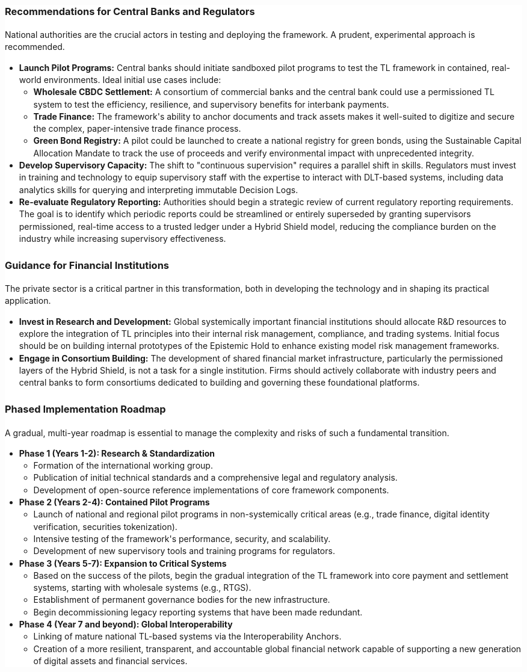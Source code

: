 ### **Recommendations for Central Banks and Regulators**

National authorities are the crucial actors in testing and deploying the framework. A prudent, experimental approach is recommended.

* **Launch Pilot Programs:** Central banks should initiate sandboxed pilot programs to test the TL framework in contained, real-world environments. Ideal initial use cases include:  
  * **Wholesale CBDC Settlement:** A consortium of commercial banks and the central bank could use a permissioned TL system to test the efficiency, resilience, and supervisory benefits for interbank payments.  
  * **Trade Finance:** The framework's ability to anchor documents and track assets makes it well-suited to digitize and secure the complex, paper-intensive trade finance process.  
  * **Green Bond Registry:** A pilot could be launched to create a national registry for green bonds, using the Sustainable Capital Allocation Mandate to track the use of proceeds and verify environmental impact with unprecedented integrity.  
* **Develop Supervisory Capacity:** The shift to "continuous supervision" requires a parallel shift in skills. Regulators must invest in training and technology to equip supervisory staff with the expertise to interact with DLT-based systems, including data analytics skills for querying and interpreting immutable Decision Logs.  
* **Re-evaluate Regulatory Reporting:** Authorities should begin a strategic review of current regulatory reporting requirements. The goal is to identify which periodic reports could be streamlined or entirely superseded by granting supervisors permissioned, real-time access to a trusted ledger under a Hybrid Shield model, reducing the compliance burden on the industry while increasing supervisory effectiveness.

### **Guidance for Financial Institutions**

The private sector is a critical partner in this transformation, both in developing the technology and in shaping its practical application.

* **Invest in Research and Development:** Global systemically important financial institutions should allocate R\&D resources to explore the integration of TL principles into their internal risk management, compliance, and trading systems. Initial focus should be on building internal prototypes of the Epistemic Hold to enhance existing model risk management frameworks.  
* **Engage in Consortium Building:** The development of shared financial market infrastructure, particularly the permissioned layers of the Hybrid Shield, is not a task for a single institution. Firms should actively collaborate with industry peers and central banks to form consortiums dedicated to building and governing these foundational platforms.

### **Phased Implementation Roadmap**

A gradual, multi-year roadmap is essential to manage the complexity and risks of such a fundamental transition.

* **Phase 1 (Years 1-2): Research & Standardization**  
  * Formation of the international working group.  
  * Publication of initial technical standards and a comprehensive legal and regulatory analysis.  
  * Development of open-source reference implementations of core framework components.  
* **Phase 2 (Years 2-4): Contained Pilot Programs**  
  * Launch of national and regional pilot programs in non-systemically critical areas (e.g., trade finance, digital identity verification, securities tokenization).  
  * Intensive testing of the framework's performance, security, and scalability.  
  * Development of new supervisory tools and training programs for regulators.  
* **Phase 3 (Years 5-7): Expansion to Critical Systems**  
  * Based on the success of the pilots, begin the gradual integration of the TL framework into core payment and settlement systems, starting with wholesale systems (e.g., RTGS).  
  * Establishment of permanent governance bodies for the new infrastructure.  
  * Begin decommissioning legacy reporting systems that have been made redundant.  
* **Phase 4 (Year 7 and beyond): Global Interoperability**  
  * Linking of mature national TL-based systems via the Interoperability Anchors.  
  * Creation of a more resilient, transparent, and accountable global financial network capable of supporting a new generation of digital assets and financial services.

